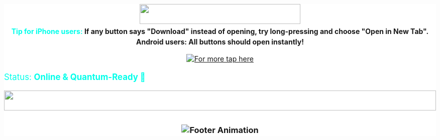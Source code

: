 


<p align="center">
  <img src="https://img.shields.io/badge/Best%20Experience-iPhone%20vs%20Android-000000?style=for-the-badge&logo=apple&logoColor=white&color=gray" width="320" height="40"/>
  <br>
  <b>
    <span style="color:#00ffea;">Tip for iPhone users:</span>  
    If any button says "Download" instead of opening, try long-pressing and choose "Open in New Tab".  
    Android users: All buttons should open instantly!
  </b>
</p>


<p align="center">
  <a href="https://bwmxmd.oneline" target="_blank" rel="noopener noreferrer">
    <img src="https://img.shields.io/badge/For%20more%2C%20Tap%20Here-00ffaa?style=for-the-badge&logo=internet-explorer&logoColor=white" width="340" height="50" alt="For more tap here"/>
  </a>
</p>



  <span style="font-size:1.2em; color:#00ffea;">Status: <b>Online & Quantum-Ready 🚀</b></span>
</p>


<p align="center">
  <img src="https://i.imgur.com/dBaSKWF.gif" height="40" width="100%">
</p>

<h3 align="center">
  <img src="https://readme-typing-svg.herokuapp.com?font=Fira+Code&size=20&duration=3000&color=FFFFFF&background=000000&center=true&vCenter=true&width=600&lines=💎+ALVIN-DIGITAL+XMD+Quantum+Edition+by+Alvin+Sirengo;⚡+The+Future+of+WhatsApp+Bots+is+Here" alt="Footer Animation">
</h3>
